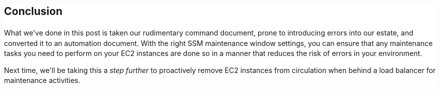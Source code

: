 ## Conclusion

What we've done in this post is taken our rudimentary command document, prone to introducing errors into our estate, and converted it to an automation document. With the right SSM maintenance window settings, you can ensure that any maintenance tasks you need to perform on your EC2 instances are done so in a manner that reduces the risk of errors in your environment.

Next time, we'll be taking this a _step further_ to proactively remove EC2 instances from circulation when behind a load balancer for maintenance activities.
